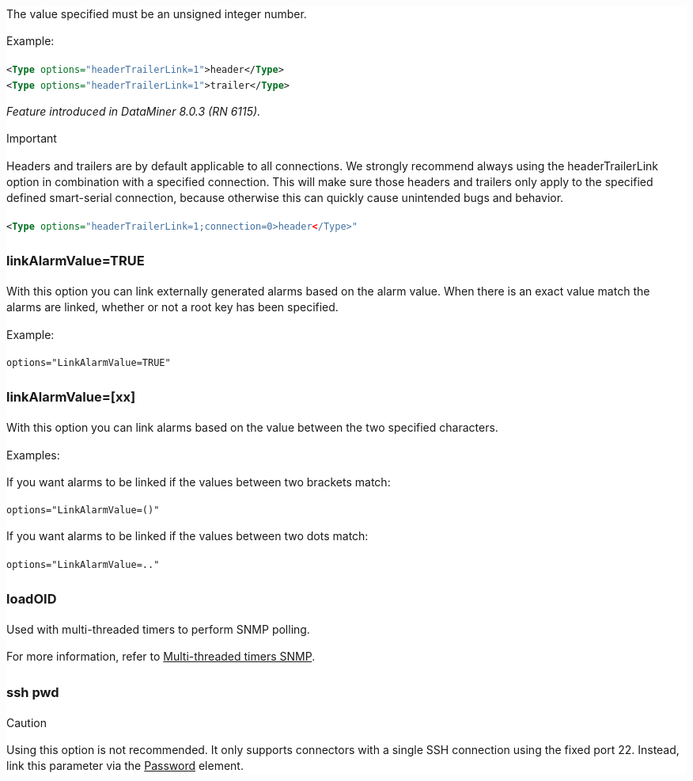 The value specified must be an unsigned integer number.

Example:

```xml
<Type options="headerTrailerLink=1">header</Type>
<Type options="headerTrailerLink=1">trailer</Type>
```

*Feature introduced in DataMiner 8.0.3 (RN 6115).*

> [!IMPORTANT]
> Headers and trailers are by default applicable to all connections. We strongly recommend always using the headerTrailerLink option in combination with a specified connection. This will make sure those headers and trailers only apply to the specified defined smart-serial connection, because otherwise this can quickly cause unintended bugs and behavior.
>
> ```xml
> <Type options="headerTrailerLink=1;connection=0>header</Type>"
> ```

### linkAlarmValue=TRUE

With this option you can link externally generated alarms based on the alarm value. When there is an exact value match the alarms are linked, whether or not a root key has been specified.

Example:

```xml
options="LinkAlarmValue=TRUE"
```

### linkAlarmValue=[xx]

With this option you can link alarms based on the value between the two specified characters.

Examples:

If you want alarms to be linked if the values between two brackets match:

```xml
options="LinkAlarmValue=()"
```

If you want alarms to be linked if the values between two dots match:

```xml
options="LinkAlarmValue=.."
```

### loadOID

Used with multi-threaded timers to perform SNMP polling.

For more information, refer to [Multi-threaded timers SNMP](xref:AdvancedMultiThreadedTimersSnmp).

### ssh pwd

> [!CAUTION]
> Using this option is not recommended. It only supports connectors with a single SSH connection using the fixed port 22. Instead, link this parameter via the [Password](xref:Protocol.PortSettings.SSH.Credentials.Password) element.

